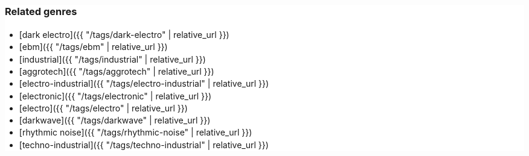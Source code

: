 ### Related genres

- [dark electro]({{ "/tags/dark-electro" | relative_url }})
- [ebm]({{ "/tags/ebm" | relative_url }})
- [industrial]({{ "/tags/industrial" | relative_url }})
- [aggrotech]({{ "/tags/aggrotech" | relative_url }})
- [electro-industrial]({{ "/tags/electro-industrial" | relative_url }})
- [electronic]({{ "/tags/electronic" | relative_url }})
- [electro]({{ "/tags/electro" | relative_url }})
- [darkwave]({{ "/tags/darkwave" | relative_url }})
- [rhythmic noise]({{ "/tags/rhythmic-noise" | relative_url }})
- [techno-industrial]({{ "/tags/techno-industrial" | relative_url }})
